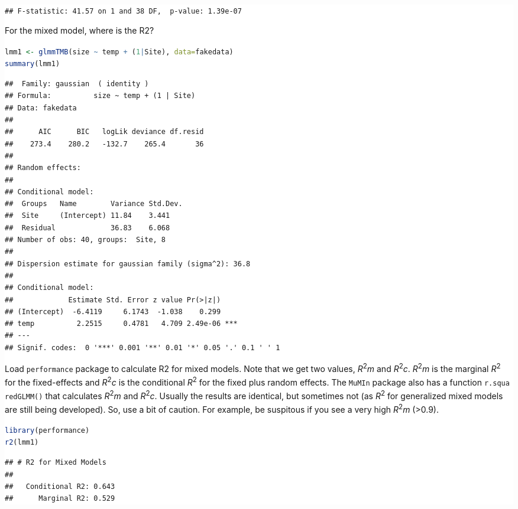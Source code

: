 ```
## F-statistic: 41.57 on 1 and 38 DF,  p-value: 1.39e-07
```

For the mixed model, where is the R2?

``` r
lmm1 <- glmmTMB(size ~ temp + (1|Site), data=fakedata)
summary(lmm1)
```

```
##  Family: gaussian  ( identity )
## Formula:          size ~ temp + (1 | Site)
## Data: fakedata
## 
##      AIC      BIC   logLik deviance df.resid 
##    273.4    280.2   -132.7    265.4       36 
## 
## Random effects:
## 
## Conditional model:
##  Groups   Name        Variance Std.Dev.
##  Site     (Intercept) 11.84    3.441   
##  Residual             36.83    6.068   
## Number of obs: 40, groups:  Site, 8
## 
## Dispersion estimate for gaussian family (sigma^2): 36.8 
## 
## Conditional model:
##             Estimate Std. Error z value Pr(>|z|)    
## (Intercept)  -6.4119     6.1743  -1.038    0.299    
## temp          2.2515     0.4781   4.709 2.49e-06 ***
## ---
## Signif. codes:  0 '***' 0.001 '**' 0.01 '*' 0.05 '.' 0.1 ' ' 1
```


Load `performance` package to calculate R2 for mixed models. Note that we get two values, $R^2m$ and $R^2c$. $R^2m$ is the marginal $R^2$ for the fixed-effects and $R^2c$ is the conditional $R^2$ for the fixed plus random effects. The `MuMIn` package also has a function `r.squaredGLMM()` that calculates $R^2m$ and $R^2c$. Usually the results are identical, but sometimes not (as $R^2$ for generalized mixed models are still being developed). So, use a bit of caution. For example, be suspitous if you see a very high $R^2m$ (>0.9).


``` r
library(performance)
r2(lmm1)
```

```
## # R2 for Mixed Models
## 
##   Conditional R2: 0.643
##      Marginal R2: 0.529
```
